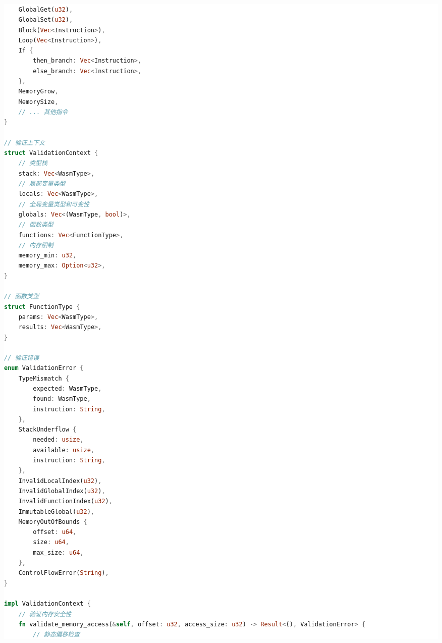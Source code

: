 ```rust
    GlobalGet(u32),
    GlobalSet(u32),
    Block(Vec<Instruction>),
    Loop(Vec<Instruction>),
    If {
        then_branch: Vec<Instruction>,
        else_branch: Vec<Instruction>,
    },
    MemoryGrow,
    MemorySize,
    // ... 其他指令
}

// 验证上下文
struct ValidationContext {
    // 类型栈
    stack: Vec<WasmType>,
    // 局部变量类型
    locals: Vec<WasmType>,
    // 全局变量类型和可变性
    globals: Vec<(WasmType, bool)>,
    // 函数类型
    functions: Vec<FunctionType>,
    // 内存限制
    memory_min: u32,
    memory_max: Option<u32>,
}

// 函数类型
struct FunctionType {
    params: Vec<WasmType>,
    results: Vec<WasmType>,
}

// 验证错误
enum ValidationError {
    TypeMismatch {
        expected: WasmType,
        found: WasmType,
        instruction: String,
    },
    StackUnderflow {
        needed: usize,
        available: usize,
        instruction: String,
    },
    InvalidLocalIndex(u32),
    InvalidGlobalIndex(u32),
    InvalidFunctionIndex(u32),
    ImmutableGlobal(u32),
    MemoryOutOfBounds {
        offset: u64,
        size: u64,
        max_size: u64,
    },
    ControlFlowError(String),
}

impl ValidationContext {
    // 验证内存安全性
    fn validate_memory_access(&self, offset: u32, access_size: u32) -> Result<(), ValidationError> {
        // 静态偏移检查
```